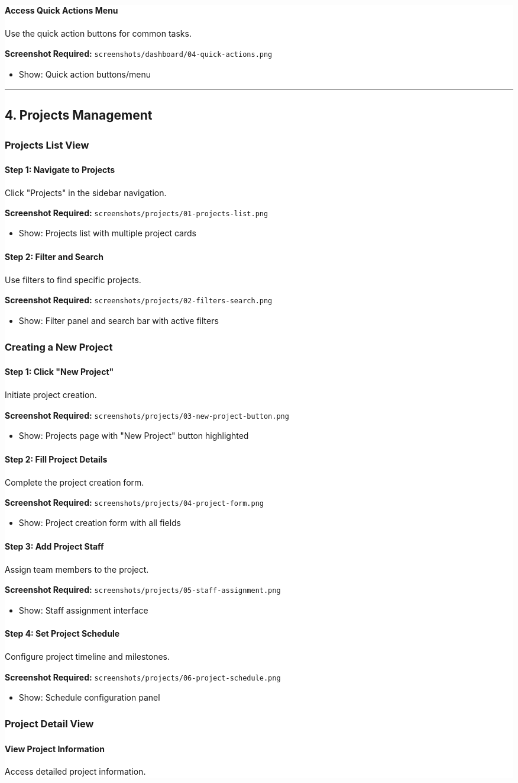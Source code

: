 #### Access Quick Actions Menu
Use the quick action buttons for common tasks.

**Screenshot Required:** `screenshots/dashboard/04-quick-actions.png`
- Show: Quick action buttons/menu

---

## 4. Projects Management

### Projects List View

#### Step 1: Navigate to Projects
Click "Projects" in the sidebar navigation.

**Screenshot Required:** `screenshots/projects/01-projects-list.png`
- Show: Projects list with multiple project cards

#### Step 2: Filter and Search
Use filters to find specific projects.

**Screenshot Required:** `screenshots/projects/02-filters-search.png`
- Show: Filter panel and search bar with active filters

### Creating a New Project

#### Step 1: Click "New Project"
Initiate project creation.

**Screenshot Required:** `screenshots/projects/03-new-project-button.png`
- Show: Projects page with "New Project" button highlighted

#### Step 2: Fill Project Details
Complete the project creation form.

**Screenshot Required:** `screenshots/projects/04-project-form.png`
- Show: Project creation form with all fields

#### Step 3: Add Project Staff
Assign team members to the project.

**Screenshot Required:** `screenshots/projects/05-staff-assignment.png`
- Show: Staff assignment interface

#### Step 4: Set Project Schedule
Configure project timeline and milestones.

**Screenshot Required:** `screenshots/projects/06-project-schedule.png`
- Show: Schedule configuration panel

### Project Detail View

#### View Project Information
Access detailed project information.

